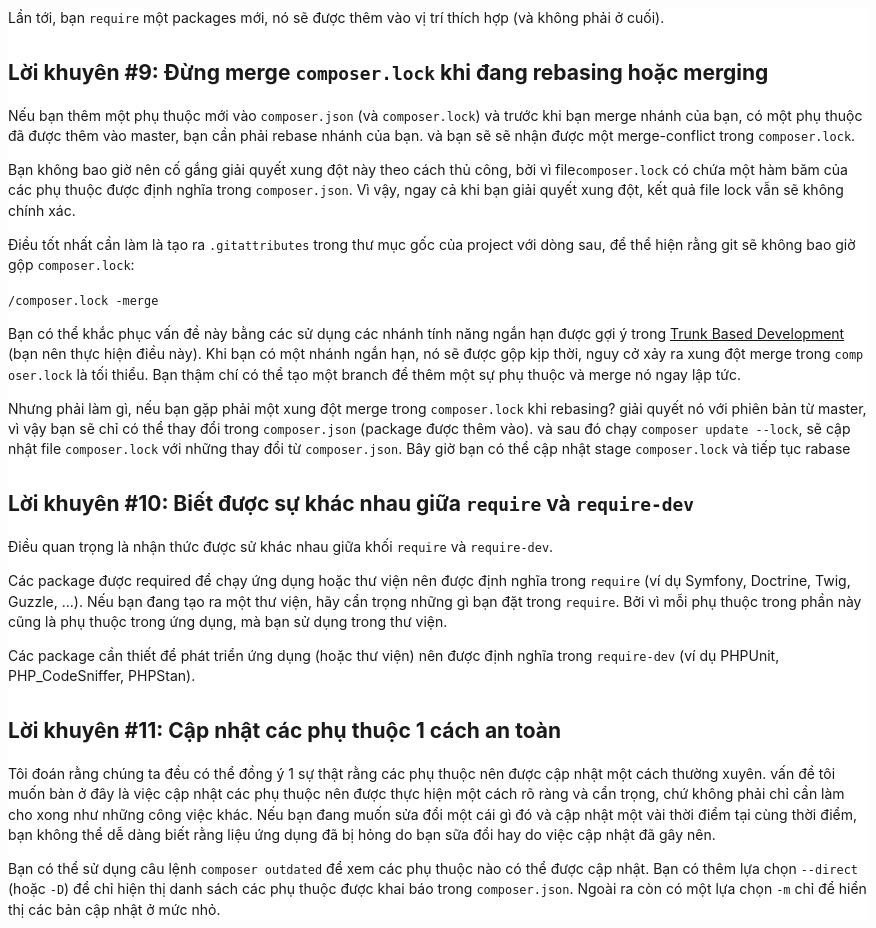 
Lần tới, bạn `require` một packages mới, nó sẽ được thêm vào vị trí thích hợp (và không phải ở cuối).

## Lời khuyên #9: Đừng merge `composer.lock` khi đang rebasing hoặc merging

Nếu bạn thêm một phụ thuộc mới vào `composer.json` (và `composer.lock`) và trước khi bạn merge nhánh của bạn, có một phụ thuộc đã được thêm vào master, bạn cần phải rebase nhánh của bạn. và bạn sẽ sẽ nhận được một merge-conflict trong `composer.lock`.

Bạn không bao giờ nên cố gắng giải quyết xung đột này theo cách thủ công, bởi vì file`composer.lock` có chứa một hàm băm của các phụ thuộc được định nghĩa trong `composer.json`. Vì vậy, ngay cả khi bạn giải quyết xung đột, kết quả file lock vẫn sẽ không chính xác.

Điều tốt nhất cần làm là tạo ra `.gitattributes` trong thư mục gốc của project với dòng sau, để thể hiện rằng git sẽ không bao giờ gộp `composer.lock`:

    
    
    /composer.lock -merge
    

Bạn có thể khắc phục vấn đề này bằng các sử dụng các nhánh tính năng ngắn hạn được gợi ý trong [Trunk Based Development](https://trunkbaseddevelopment.com/) (bạn nên thực hiện điều này). Khi bạn có một nhánh ngắn hạn, nó sẽ được gộp kịp thời, nguy cở xảy ra xung đột merge trong `composer.lock` là tối thiểu. Bạn thậm chí có thể tạo một branch để thêm một sự phụ thuộc và merge nó ngay lập tức.

Nhưng phải làm gì, nếu bạn gặp phải một xung đột merge trong `composer.lock` khi rebasing? giải quyết nó với phiên bản từ master, vì vậy bạn sẽ chỉ có thể thay đổi trong `composer.json` (package được thêm vào). và sau đó chạy `composer update --lock`, sẽ cập nhật file `composer.lock` với những thay đổi từ `composer.json`. Bây giờ bạn có thể cập nhật stage `composer.lock` và tiếp tục rabase

## Lời khuyên #10: Biết được sự khác nhau giữa `require` và `require-dev`

Điều quan trọng là nhận thức được sử khác nhau giữa khối `require` và `require-dev`.

Các package được required để chạy ứng dụng hoặc thư viện nên được định nghĩa trong `require` (ví dụ Symfony, Doctrine, Twig, Guzzle, ...). Nếu bạn đang tạo ra một thư viện, hãy cẩn trọng những gì bạn đặt trong `require`. Bởi vì mỗi phụ thuộc trong phần này cũng là phụ thuộc trong ứng dụng, mà bạn sử dụng trong thư viện.

Các package cần thiết để phát triển ứng dụng (hoặc thư viện) nên được định nghĩa trong `require-dev` (ví dụ PHPUnit, PHP_CodeSniffer, PHPStan).

## Lời khuyên #11: Cập nhật các phụ thuộc 1 cách an toàn

Tôi đoán rằng chúng ta đều có thể đồng ý 1 sự thật rằng các phụ thuộc nên được cập nhật một cách thường xuyên. vấn đề tôi muốn bàn ở đây là việc cập nhật các phụ thuộc nên được thực hiện một cách rõ ràng và cẩn trọng, chứ không phải chỉ cần làm cho xong như những công việc khác. Nếu bạn đang muốn sửa đổi một cái gì đó và cập nhật một vài thời điểm tại cùng thời điểm, bạn không thể dễ dàng biết rằng liệu ứng dụng đã bị hỏng do bạn sữa đổi hay do việc cập nhật đã gây nên.

Bạn có thể sử dụng câu lệnh `composer outdated` để xem các phụ thuộc nào có thể được cập nhật. Bạn có thêm lựa chọn `--direct` (hoặc `-D`) để chỉ hiện thị danh sách các phụ thuộc được khai báo trong `composer.json`. Ngoài ra còn có một lựa chọn `-m` chỉ để hiển thị các bản cập nhật ở mức nhỏ.
